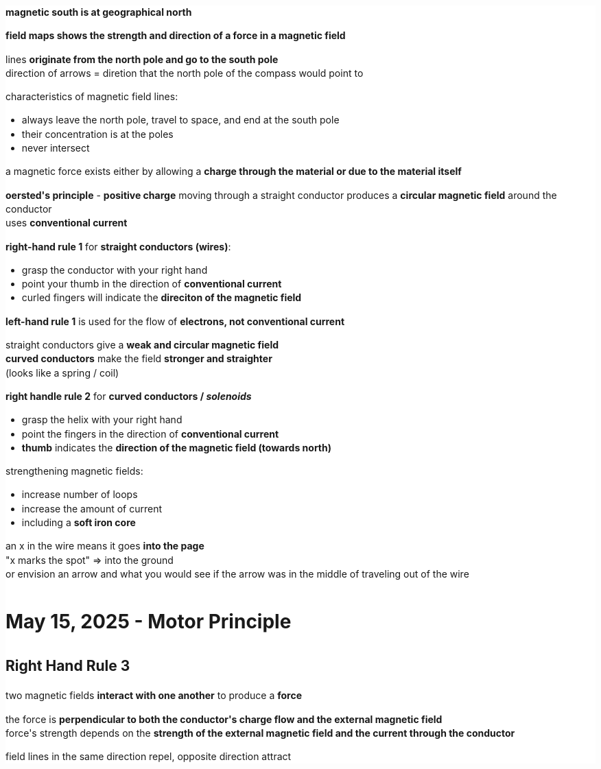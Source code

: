 **magnetic south is at geographical north**  

**field maps shows the strength and direction of a force in a magnetic field**  

lines **originate from the north pole and go to the south pole**  
direction of arrows = diretion that the north pole of the compass would point to  

characteristics of magnetic field lines:  
- always leave the north pole, travel to space, and end at the south pole  
- their concentration is at the poles  
- never intersect   

a magnetic force exists either by allowing a **charge through the material or due to the material itself**  

**oersted's principle** - **positive charge** moving through a straight conductor produces a **circular magnetic field** around the conductor  
uses **conventional current**  

**right-hand rule 1** for **straight conductors (wires)**:  
- grasp the conductor with your right hand  
- point your thumb in the direction of **conventional current**  
- curled fingers will indicate the **direciton of the magnetic field**  

**left-hand rule 1** is used for the flow of **electrons, not conventional current**  

straight conductors give a **weak and circular magnetic field**  
**curved conductors** make the field **stronger and straighter**  
(looks like a spring / coil)  

**right handle rule 2** for **curved conductors / *solenoids***  
- grasp the helix with your right hand  
- point the fingers in the direction of **conventional current**  
- **thumb** indicates the **direction of the magnetic field (towards north)**  

strengthening magnetic fields:  
- increase number of loops  
- increase the amount of current  
- including a **soft iron core**  

an x in the wire means it goes **into the page**  
"x marks the spot" => into the ground  
or envision an arrow and what you would see if the arrow was in the middle of traveling out of the wire  

# May 15, 2025 - Motor Principle

## Right Hand Rule 3
two magnetic fields **interact with one another** to produce a **force**  

the force is **perpendicular to both the conductor's charge flow and the external magnetic field**  
force's strength depends on the **strength of the external magnetic field and the current through the conductor**  

field lines in the same direction repel, opposite direction attract  
